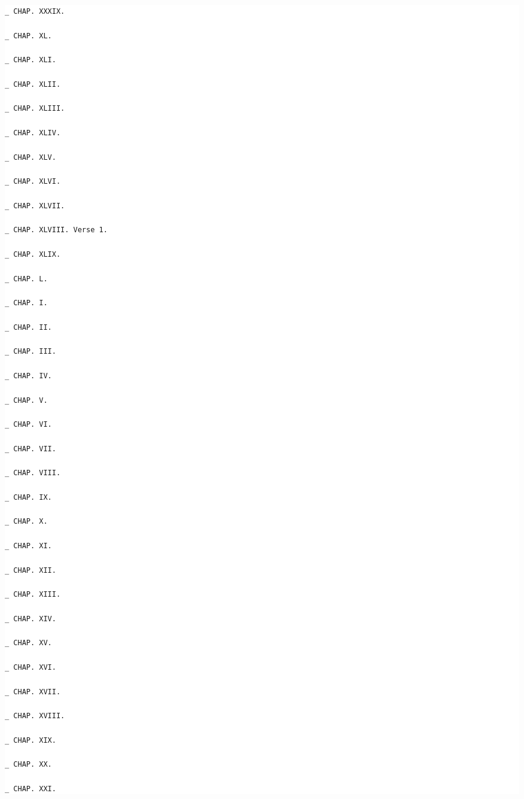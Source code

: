     _ CHAP. XXXIX.

    _ CHAP. XL.

    _ CHAP. XLI.

    _ CHAP. XLII.

    _ CHAP. XLIII.

    _ CHAP. XLIV.

    _ CHAP. XLV.

    _ CHAP. XLVI.

    _ CHAP. XLVII.

    _ CHAP. XLVIII. Verse 1.

    _ CHAP. XLIX.

    _ CHAP. L.

    _ CHAP. I.

    _ CHAP. II.

    _ CHAP. III.

    _ CHAP. IV.

    _ CHAP. V.

    _ CHAP. VI.

    _ CHAP. VII.

    _ CHAP. VIII.

    _ CHAP. IX.

    _ CHAP. X.

    _ CHAP. XI.

    _ CHAP. XII.

    _ CHAP. XIII.

    _ CHAP. XIV.

    _ CHAP. XV.

    _ CHAP. XVI.

    _ CHAP. XVII.

    _ CHAP. XVIII.

    _ CHAP. XIX.

    _ CHAP. XX.

    _ CHAP. XXI.
